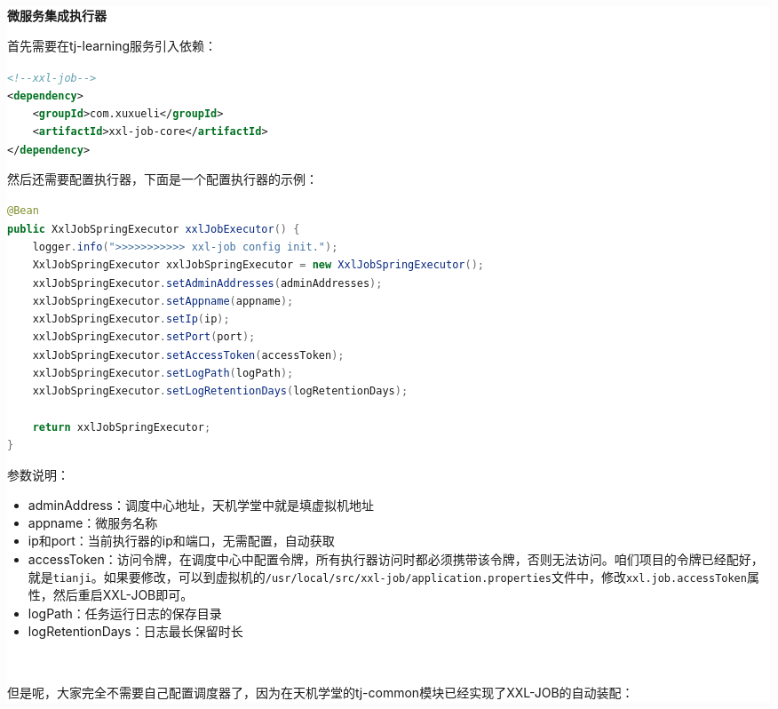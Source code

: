 **微服务集成执行器**

首先需要在tj-learning服务引入依赖：

```XML
<!--xxl-job-->
<dependency>
    <groupId>com.xuxueli</groupId>
    <artifactId>xxl-job-core</artifactId>
</dependency>
```

然后还需要配置执行器，下面是一个配置执行器的示例：

```Java
@Bean
public XxlJobSpringExecutor xxlJobExecutor() {
    logger.info(">>>>>>>>>>> xxl-job config init.");
    XxlJobSpringExecutor xxlJobSpringExecutor = new XxlJobSpringExecutor();
    xxlJobSpringExecutor.setAdminAddresses(adminAddresses);
    xxlJobSpringExecutor.setAppname(appname);
    xxlJobSpringExecutor.setIp(ip);
    xxlJobSpringExecutor.setPort(port);
    xxlJobSpringExecutor.setAccessToken(accessToken);
    xxlJobSpringExecutor.setLogPath(logPath);
    xxlJobSpringExecutor.setLogRetentionDays(logRetentionDays);

    return xxlJobSpringExecutor;
}
```

参数说明：

- adminAddress：调度中心地址，天机学堂中就是填虚拟机地址
- appname：微服务名称
- ip和port：当前执行器的ip和端口，无需配置，自动获取
- accessToken：访问令牌，在调度中心中配置令牌，所有执行器访问时都必须携带该令牌，否则无法访问。咱们项目的令牌已经配好，就是`tianji`。如果要修改，可以到虚拟机的`/usr/local/src/xxl-job/application.properties`文件中，修改`xxl.job.accessToken`属性，然后重启XXL-JOB即可。
- logPath：任务运行日志的保存目录
- logRetentionDays：日志最长保留时长

<br/>

但是呢，大家完全不需要自己配置调度器了，因为在天机学堂的tj-common模块已经实现了XXL-JOB的自动装配： 
